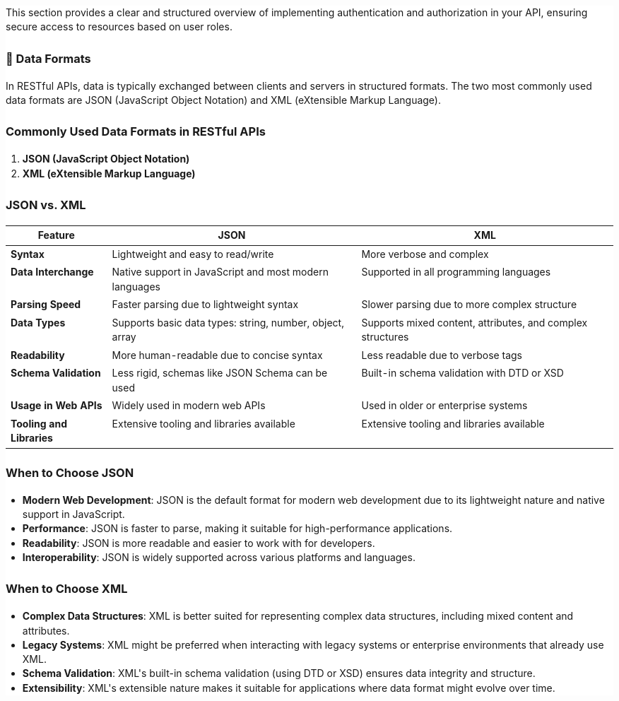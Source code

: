 
This section provides a clear and structured overview of implementing authentication and authorization in your API, ensuring secure access to resources based on user roles.


### 🚀 Data Formats

In RESTful APIs, data is typically exchanged between clients and servers in structured formats. The two most commonly used data formats are JSON (JavaScript Object Notation) and XML (eXtensible Markup Language).

### Commonly Used Data Formats in RESTful APIs

1. **JSON (JavaScript Object Notation)**
2. **XML (eXtensible Markup Language)**

### JSON vs. XML

| Feature                         | JSON                                                      | XML                                                      |
|---------------------------------|-----------------------------------------------------------|----------------------------------------------------------|
| **Syntax**                      | Lightweight and easy to read/write                        | More verbose and complex                                  |
| **Data Interchange**            | Native support in JavaScript and most modern languages    | Supported in all programming languages                    |
| **Parsing Speed**               | Faster parsing due to lightweight syntax                  | Slower parsing due to more complex structure              |
| **Data Types**                  | Supports basic data types: string, number, object, array  | Supports mixed content, attributes, and complex structures|
| **Readability**                 | More human-readable due to concise syntax                 | Less readable due to verbose tags                         |
| **Schema Validation**           | Less rigid, schemas like JSON Schema can be used          | Built-in schema validation with DTD or XSD                |
| **Usage in Web APIs**           | Widely used in modern web APIs                            | Used in older or enterprise systems                       |
| **Tooling and Libraries**       | Extensive tooling and libraries available                 | Extensive tooling and libraries available                 |

### When to Choose JSON

- **Modern Web Development**: JSON is the default format for modern web development due to its lightweight nature and native support in JavaScript.
- **Performance**: JSON is faster to parse, making it suitable for high-performance applications.
- **Readability**: JSON is more readable and easier to work with for developers.
- **Interoperability**: JSON is widely supported across various platforms and languages.

### When to Choose XML

- **Complex Data Structures**: XML is better suited for representing complex data structures, including mixed content and attributes.
- **Legacy Systems**: XML might be preferred when interacting with legacy systems or enterprise environments that already use XML.
- **Schema Validation**: XML's built-in schema validation (using DTD or XSD) ensures data integrity and structure.
- **Extensibility**: XML's extensible nature makes it suitable for applications where data format might evolve over time.
